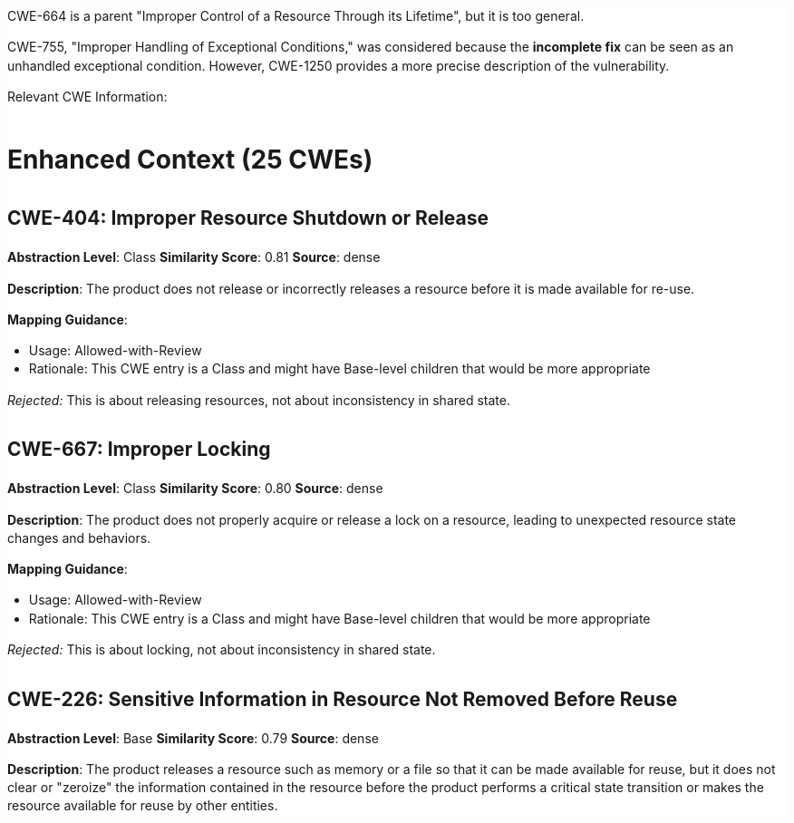 CWE-664 is a parent "Improper Control of a Resource Through its Lifetime", but it is too general.

CWE-755, "Improper Handling of Exceptional Conditions," was considered because the **incomplete fix** can be seen as an unhandled exceptional condition. However, CWE-1250 provides a more precise description of the vulnerability.

Relevant CWE Information:

# Enhanced Context (25 CWEs)

## CWE-404: Improper Resource Shutdown or Release
**Abstraction Level**: Class
**Similarity Score**: 0.81
**Source**: dense

**Description**:
The product does not release or incorrectly releases a resource before it is made available for re-use.

**Mapping Guidance**:
- Usage: Allowed-with-Review
- Rationale: This CWE entry is a Class and might have Base-level children that would be more appropriate

*Rejected:* This is about releasing resources, not about inconsistency in shared state.

## CWE-667: Improper Locking
**Abstraction Level**: Class
**Similarity Score**: 0.80
**Source**: dense

**Description**:
The product does not properly acquire or release a lock on a resource, leading to unexpected resource state changes and behaviors.

**Mapping Guidance**:
- Usage: Allowed-with-Review
- Rationale: This CWE entry is a Class and might have Base-level children that would be more appropriate

*Rejected:* This is about locking, not about inconsistency in shared state.

## CWE-226: Sensitive Information in Resource Not Removed Before Reuse
**Abstraction Level**: Base
**Similarity Score**: 0.79
**Source**: dense

**Description**:
The product releases a resource such as memory or a file so that it can be made available for reuse, but it does not clear or "zeroize" the information contained in the resource before the product performs a critical state transition or makes the resource available for reuse by other entities.
